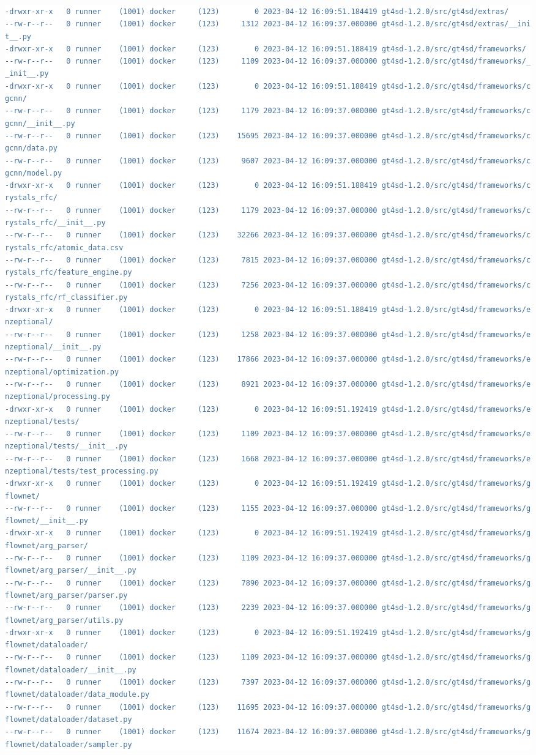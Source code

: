 ```diff
-drwxr-xr-x   0 runner    (1001) docker     (123)        0 2023-04-12 16:09:51.184419 gt4sd-1.2.0/src/gt4sd/extras/
--rw-r--r--   0 runner    (1001) docker     (123)     1312 2023-04-12 16:09:37.000000 gt4sd-1.2.0/src/gt4sd/extras/__init__.py
-drwxr-xr-x   0 runner    (1001) docker     (123)        0 2023-04-12 16:09:51.188419 gt4sd-1.2.0/src/gt4sd/frameworks/
--rw-r--r--   0 runner    (1001) docker     (123)     1109 2023-04-12 16:09:37.000000 gt4sd-1.2.0/src/gt4sd/frameworks/__init__.py
-drwxr-xr-x   0 runner    (1001) docker     (123)        0 2023-04-12 16:09:51.188419 gt4sd-1.2.0/src/gt4sd/frameworks/cgcnn/
--rw-r--r--   0 runner    (1001) docker     (123)     1179 2023-04-12 16:09:37.000000 gt4sd-1.2.0/src/gt4sd/frameworks/cgcnn/__init__.py
--rw-r--r--   0 runner    (1001) docker     (123)    15695 2023-04-12 16:09:37.000000 gt4sd-1.2.0/src/gt4sd/frameworks/cgcnn/data.py
--rw-r--r--   0 runner    (1001) docker     (123)     9607 2023-04-12 16:09:37.000000 gt4sd-1.2.0/src/gt4sd/frameworks/cgcnn/model.py
-drwxr-xr-x   0 runner    (1001) docker     (123)        0 2023-04-12 16:09:51.188419 gt4sd-1.2.0/src/gt4sd/frameworks/crystals_rfc/
--rw-r--r--   0 runner    (1001) docker     (123)     1179 2023-04-12 16:09:37.000000 gt4sd-1.2.0/src/gt4sd/frameworks/crystals_rfc/__init__.py
--rw-r--r--   0 runner    (1001) docker     (123)    32266 2023-04-12 16:09:37.000000 gt4sd-1.2.0/src/gt4sd/frameworks/crystals_rfc/atomic_data.csv
--rw-r--r--   0 runner    (1001) docker     (123)     7815 2023-04-12 16:09:37.000000 gt4sd-1.2.0/src/gt4sd/frameworks/crystals_rfc/feature_engine.py
--rw-r--r--   0 runner    (1001) docker     (123)     7256 2023-04-12 16:09:37.000000 gt4sd-1.2.0/src/gt4sd/frameworks/crystals_rfc/rf_classifier.py
-drwxr-xr-x   0 runner    (1001) docker     (123)        0 2023-04-12 16:09:51.188419 gt4sd-1.2.0/src/gt4sd/frameworks/enzeptional/
--rw-r--r--   0 runner    (1001) docker     (123)     1258 2023-04-12 16:09:37.000000 gt4sd-1.2.0/src/gt4sd/frameworks/enzeptional/__init__.py
--rw-r--r--   0 runner    (1001) docker     (123)    17866 2023-04-12 16:09:37.000000 gt4sd-1.2.0/src/gt4sd/frameworks/enzeptional/optimization.py
--rw-r--r--   0 runner    (1001) docker     (123)     8921 2023-04-12 16:09:37.000000 gt4sd-1.2.0/src/gt4sd/frameworks/enzeptional/processing.py
-drwxr-xr-x   0 runner    (1001) docker     (123)        0 2023-04-12 16:09:51.192419 gt4sd-1.2.0/src/gt4sd/frameworks/enzeptional/tests/
--rw-r--r--   0 runner    (1001) docker     (123)     1109 2023-04-12 16:09:37.000000 gt4sd-1.2.0/src/gt4sd/frameworks/enzeptional/tests/__init__.py
--rw-r--r--   0 runner    (1001) docker     (123)     1668 2023-04-12 16:09:37.000000 gt4sd-1.2.0/src/gt4sd/frameworks/enzeptional/tests/test_processing.py
-drwxr-xr-x   0 runner    (1001) docker     (123)        0 2023-04-12 16:09:51.192419 gt4sd-1.2.0/src/gt4sd/frameworks/gflownet/
--rw-r--r--   0 runner    (1001) docker     (123)     1155 2023-04-12 16:09:37.000000 gt4sd-1.2.0/src/gt4sd/frameworks/gflownet/__init__.py
-drwxr-xr-x   0 runner    (1001) docker     (123)        0 2023-04-12 16:09:51.192419 gt4sd-1.2.0/src/gt4sd/frameworks/gflownet/arg_parser/
--rw-r--r--   0 runner    (1001) docker     (123)     1109 2023-04-12 16:09:37.000000 gt4sd-1.2.0/src/gt4sd/frameworks/gflownet/arg_parser/__init__.py
--rw-r--r--   0 runner    (1001) docker     (123)     7890 2023-04-12 16:09:37.000000 gt4sd-1.2.0/src/gt4sd/frameworks/gflownet/arg_parser/parser.py
--rw-r--r--   0 runner    (1001) docker     (123)     2239 2023-04-12 16:09:37.000000 gt4sd-1.2.0/src/gt4sd/frameworks/gflownet/arg_parser/utils.py
-drwxr-xr-x   0 runner    (1001) docker     (123)        0 2023-04-12 16:09:51.192419 gt4sd-1.2.0/src/gt4sd/frameworks/gflownet/dataloader/
--rw-r--r--   0 runner    (1001) docker     (123)     1109 2023-04-12 16:09:37.000000 gt4sd-1.2.0/src/gt4sd/frameworks/gflownet/dataloader/__init__.py
--rw-r--r--   0 runner    (1001) docker     (123)     7397 2023-04-12 16:09:37.000000 gt4sd-1.2.0/src/gt4sd/frameworks/gflownet/dataloader/data_module.py
--rw-r--r--   0 runner    (1001) docker     (123)    11695 2023-04-12 16:09:37.000000 gt4sd-1.2.0/src/gt4sd/frameworks/gflownet/dataloader/dataset.py
--rw-r--r--   0 runner    (1001) docker     (123)    11674 2023-04-12 16:09:37.000000 gt4sd-1.2.0/src/gt4sd/frameworks/gflownet/dataloader/sampler.py
```